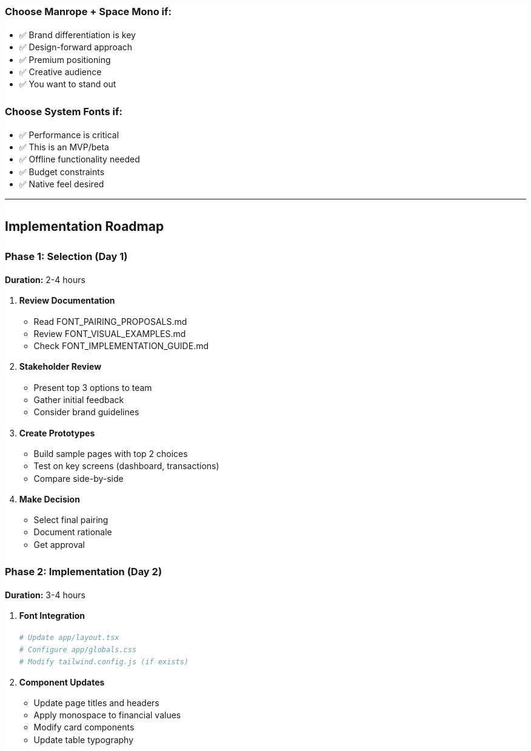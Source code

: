 ### Choose **Manrope + Space Mono** if:
- ✅ Brand differentiation is key
- ✅ Design-forward approach
- ✅ Premium positioning
- ✅ Creative audience
- ✅ You want to stand out

### Choose **System Fonts** if:
- ✅ Performance is critical
- ✅ This is an MVP/beta
- ✅ Offline functionality needed
- ✅ Budget constraints
- ✅ Native feel desired

---

## Implementation Roadmap

### Phase 1: Selection (Day 1)
**Duration:** 2-4 hours

1. **Review Documentation**
   - Read FONT_PAIRING_PROPOSALS.md
   - Review FONT_VISUAL_EXAMPLES.md
   - Check FONT_IMPLEMENTATION_GUIDE.md

2. **Stakeholder Review**
   - Present top 3 options to team
   - Gather initial feedback
   - Consider brand guidelines

3. **Create Prototypes**
   - Build sample pages with top 2 choices
   - Test on key screens (dashboard, transactions)
   - Compare side-by-side

4. **Make Decision**
   - Select final pairing
   - Document rationale
   - Get approval

### Phase 2: Implementation (Day 2)
**Duration:** 3-4 hours

1. **Font Integration**
   ```bash
   # Update app/layout.tsx
   # Configure app/globals.css
   # Modify tailwind.config.js (if exists)
   ```

2. **Component Updates**
   - Update page titles and headers
   - Apply monospace to financial values
   - Modify card components
   - Update table typography
